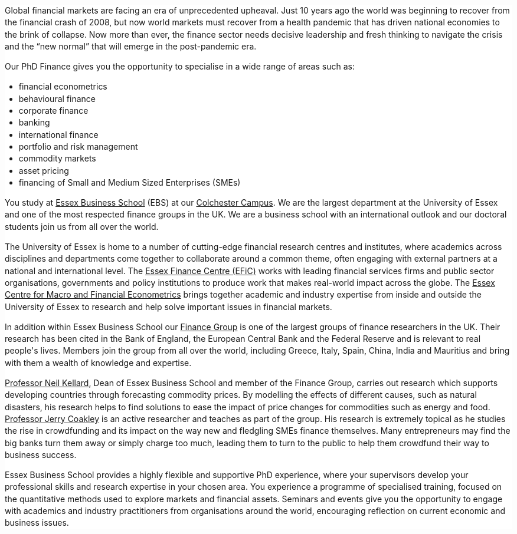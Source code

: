 Global financial markets are facing an era of unprecedented upheaval. Just 10 years ago the world was beginning to recover from the financial crash of 2008, but now world markets must recover from a health pandemic that has driven national economies to the brink of collapse.
Now more than ever, the finance sector needs decisive leadership and fresh thinking to navigate the crisis and the “new normal” that will emerge in the post-pandemic era.

Our PhD Finance gives you the opportunity to specialise in a wide range of areas such as:

* financial econometrics
* behavioural finance
* corporate finance
* banking
* international finance
* portfolio and risk management
* commodity markets
* asset pricing
* financing of Small and Medium Sized Enterprises (SMEs)

You study at [Essex Business School](https://www.essex.ac.uk/departments/essex-business-school) (EBS) at our [Colchester Campus](https://www.essex.ac.uk/colchester-campus). We are the largest department at the University of Essex and one of the most respected finance groups in the UK. We are a business school with an international outlook and our doctoral students join us from all over the world.

The University of Essex is home to a number of cutting-edge financial research centres and institutes, where academics across disciplines and departments come together to collaborate around a common theme, often engaging with external partners at a national and international level. The [Essex Finance Centre (EFiC)](https://www.essex.ac.uk/centres-and-institutes/finance) works with leading financial services firms and public sector organisations, governments and policy institutions to produce work that makes real-world impact across the globe. The [Essex Centre for Macro and Financial Econometrics](https://www.essex.ac.uk/centres-and-institutes/macro-and-financial-econometrics) brings together academic and industry expertise from inside and outside the University of Essex to research and help solve important issues in financial markets.

In addition within Essex Business School our [Finance Group](https://www.essex.ac.uk/departments/essex-business-school/research/finance-group) is one of the largest groups of finance researchers in the UK. Their research has been cited in the Bank of England, the European Central Bank and the Federal Reserve and is relevant to real people's lives. Members join the group from all over the world, including Greece, Italy, Spain, China, India and Mauritius and bring with them a wealth of knowledge and expertise.

[Professor Neil Kellard](https://www.essex.ac.uk/people/kella53302/neil-kellard), Dean of Essex Business School and member of the Finance Group, carries out research which supports developing countries through forecasting commodity prices. By modelling the effects of different causes, such as natural disasters, his research helps to find solutions to ease the impact of price changes for commodities such as energy and food. [Professor Jerry Coakley](https://www.essex.ac.uk/people/coakl35000/jerry-coakley) is an active researcher and teaches as part of the group. His research is extremely topical as he studies the rise in crowdfunding and its impact on the way new and fledgling SMEs finance themselves. Many entrepreneurs may find the big banks turn them away or simply charge too much, leading them to turn to the public to help them crowdfund their way to business success.

Essex Business School provides a highly flexible and supportive PhD experience, where your supervisors develop your professional skills and research expertise in your chosen area. You experience a programme of specialised training, focused on the quantitative methods used to explore markets and financial assets. Seminars and events give you the opportunity to engage with academics and industry practitioners from organisations around the world, encouraging reflection on current economic and business issues.
